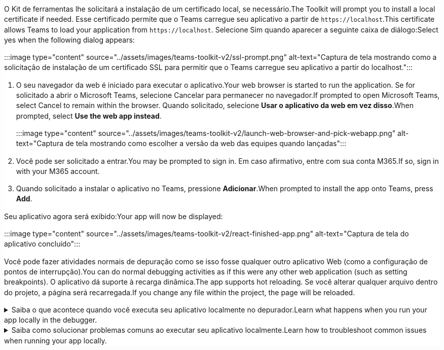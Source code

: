    <span data-ttu-id="eb3a7-195">O Kit de ferramentas lhe solicitará a instalação de um certificado local, se necessário.</span><span class="sxs-lookup"><span data-stu-id="eb3a7-195">The Toolkit will prompt you to install a local certificate if needed.</span></span> <span data-ttu-id="eb3a7-196">Esse certificado permite que o Teams carregue seu aplicativo a partir de `https://localhost`.</span><span class="sxs-lookup"><span data-stu-id="eb3a7-196">This certificate allows Teams to load your application from `https://localhost`.</span></span> <span data-ttu-id="eb3a7-197">Selecione Sim quando aparecer a seguinte caixa de diálogo:</span><span class="sxs-lookup"><span data-stu-id="eb3a7-197">Select yes when the following dialog appears:</span></span>

   :::image type="content" source="../assets/images/teams-toolkit-v2/ssl-prompt.png" alt-text="Captura de tela mostrando como a solicitação de instalação de um certificado SSL para permitir que o Teams carregue seu aplicativo a partir do localhost.":::

1. <span data-ttu-id="eb3a7-199">O seu navegador da web é iniciado para executar o aplicativo.</span><span class="sxs-lookup"><span data-stu-id="eb3a7-199">Your web browser is started to run the application.</span></span> <span data-ttu-id="eb3a7-200">Se for solicitado a abrir o Microsoft Teams, selecione Cancelar para permanecer no navegador.</span><span class="sxs-lookup"><span data-stu-id="eb3a7-200">If prompted to open Microsoft Teams, select Cancel to remain within the browser.</span></span> <span data-ttu-id="eb3a7-201">Quando solicitado, selecione **Usar o aplicativo da web em vez disso**.</span><span class="sxs-lookup"><span data-stu-id="eb3a7-201">When prompted, select **Use the web app instead**.</span></span>

   :::image type="content" source="../assets/images/teams-toolkit-v2/launch-web-browser-and-pick-webapp.png" alt-text="Captura de tela mostrando como escolher a versão da web das equipes quando lançadas":::

1. <span data-ttu-id="eb3a7-203">Você pode ser solicitado a entrar.</span><span class="sxs-lookup"><span data-stu-id="eb3a7-203">You may be prompted to sign in.</span></span>  <span data-ttu-id="eb3a7-204">Em caso afirmativo, entre com sua conta M365.</span><span class="sxs-lookup"><span data-stu-id="eb3a7-204">If so, sign in with your M365 account.</span></span>
1. <span data-ttu-id="eb3a7-205">Quando solicitado a instalar o aplicativo no Teams, pressione **Adicionar**.</span><span class="sxs-lookup"><span data-stu-id="eb3a7-205">When prompted to install the app onto Teams, press **Add**.</span></span>

<span data-ttu-id="eb3a7-206">Seu aplicativo agora será exibido:</span><span class="sxs-lookup"><span data-stu-id="eb3a7-206">Your app will now be displayed:</span></span>

:::image type="content" source="../assets/images/teams-toolkit-v2/react-finished-app.png" alt-text="Captura de tela do aplicativo concluído":::

<span data-ttu-id="eb3a7-208">Você pode fazer atividades normais de depuração como se isso fosse qualquer outro aplicativo Web (como a configuração de pontos de interrupção).</span><span class="sxs-lookup"><span data-stu-id="eb3a7-208">You can do normal debugging activities as if this were any other web application (such as setting breakpoints).</span></span> <span data-ttu-id="eb3a7-209">O aplicativo dá suporte à recarga dinâmica.</span><span class="sxs-lookup"><span data-stu-id="eb3a7-209">The app supports hot reloading.</span></span>  <span data-ttu-id="eb3a7-210">Se você alterar qualquer arquivo dentro do projeto, a página será recarregada.</span><span class="sxs-lookup"><span data-stu-id="eb3a7-210">If you change any file within the project, the page will be reloaded.</span></span>


<details><summary><span data-ttu-id="eb3a7-211">Saiba o que acontece quando você executa seu aplicativo localmente no depurador.</span><span class="sxs-lookup"><span data-stu-id="eb3a7-211">Learn what happens when you run your app locally in the debugger.</span></span></summary></details>


<details><summary><span data-ttu-id="eb3a7-218">Saiba como solucionar problemas comuns ao executar seu aplicativo localmente.</span><span class="sxs-lookup"><span data-stu-id="eb3a7-218">Learn how to troubleshoot common issues when running your app locally.</span></span></summary></details>
